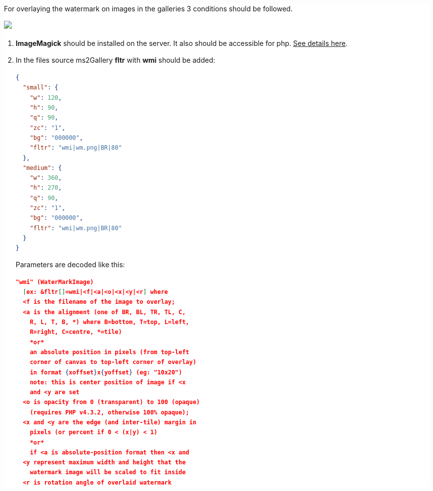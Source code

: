 For overlaying the watermark on images in the galleries 3 conditions should be followed.

[![](https://file.modx.pro/files/6/c/1/6c18561f4383506c2bfef7a497858841s.jpg)](https://file.modx.pro/files/6/c/1/6c18561f4383506c2bfef7a497858841.png)

1. **ImageMagick** should be installed on the server. It also should be accessible for php. [See details here][2].
2. In the files source ms2Gallery **fltr** with **wmi** should be added:

    ```json
    {
      "small": {
        "w": 120,
        "h": 90,
        "q": 90,
        "zc": "1",
        "bg": "000000",
        "fltr": "wmi|wm.png|BR|80"
      },
      "medium": {
        "w": 360,
        "h": 270,
        "q": 90,
        "zc": "1",
        "bg": "000000",
        "fltr": "wmi|wm.png|BR|80"
      }
    }
    ```

    Parameters are decoded like this:

    ```json
    "wmi" (WaterMarkImage)
      [ex: &fltr[]=wmi|<f|<a|<o|<x|<y|<r] where
      <f is the filename of the image to overlay;
      <a is the alignment (one of BR, BL, TR, TL, C,
        R, L, T, B, *) where B=bottom, T=top, L=left,
        R=right, C=centre, *=tile)
        *or*
        an absolute position in pixels (from top-left
        corner of canvas to top-left corner of overlay)
        in format {xoffset}x{yoffset} (eg: "10x20")
        note: this is center position of image if <x
        and <y are set
      <o is opacity from 0 (transparent) to 100 (opaque)
        (requires PHP v4.3.2, otherwise 100% opaque);
      <x and <y are the edge (and inter-tile) margin in
        pixels (or percent if 0 < (x|y) < 1)
        *or*
        if <a is absolute-position format then <x and
      <y represent maximum width and height that the
        watermark image will be scaled to fit inside
      <r is rotation angle of overlaid watermark
    ```


[1]: http://phpthumb.sourceforge.net/demo/docs/phpthumb.readme.txt
[2]: http://modx.pro/development/619-working-with-phpthumb/